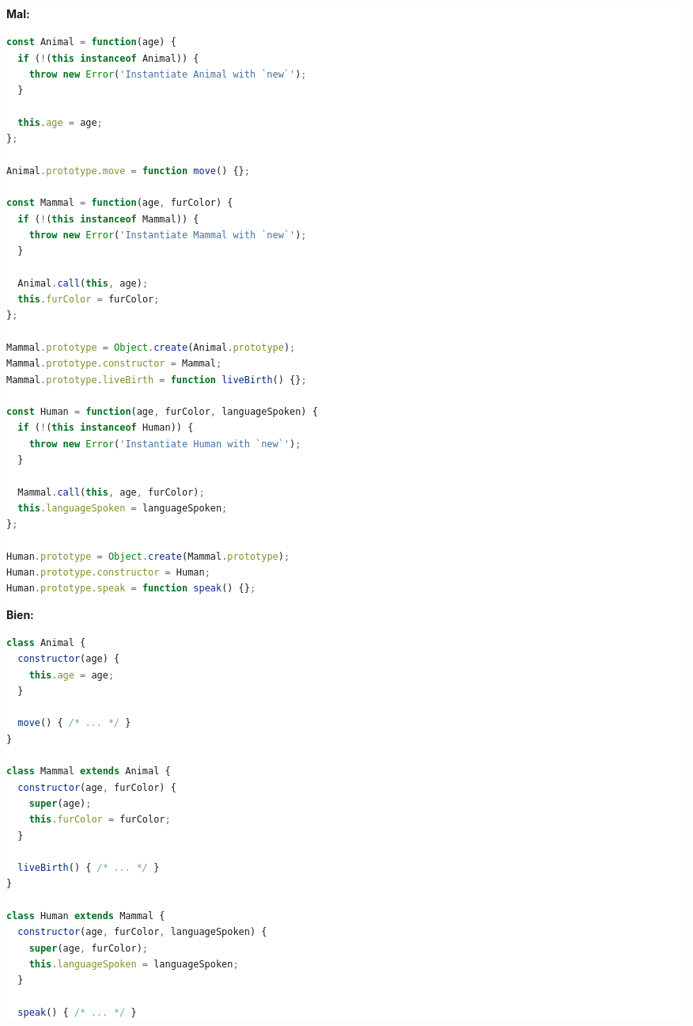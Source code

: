 **Mal:**
```javascript
const Animal = function(age) {
  if (!(this instanceof Animal)) {
    throw new Error('Instantiate Animal with `new`');
  }

  this.age = age;
};

Animal.prototype.move = function move() {};

const Mammal = function(age, furColor) {
  if (!(this instanceof Mammal)) {
    throw new Error('Instantiate Mammal with `new`');
  }

  Animal.call(this, age);
  this.furColor = furColor;
};

Mammal.prototype = Object.create(Animal.prototype);
Mammal.prototype.constructor = Mammal;
Mammal.prototype.liveBirth = function liveBirth() {};

const Human = function(age, furColor, languageSpoken) {
  if (!(this instanceof Human)) {
    throw new Error('Instantiate Human with `new`');
  }

  Mammal.call(this, age, furColor);
  this.languageSpoken = languageSpoken;
};

Human.prototype = Object.create(Mammal.prototype);
Human.prototype.constructor = Human;
Human.prototype.speak = function speak() {};
```

**Bien:**
```javascript
class Animal {
  constructor(age) {
    this.age = age;
  }

  move() { /* ... */ }
}

class Mammal extends Animal {
  constructor(age, furColor) {
    super(age);
    this.furColor = furColor;
  }

  liveBirth() { /* ... */ }
}

class Human extends Mammal {
  constructor(age, furColor, languageSpoken) {
    super(age, furColor);
    this.languageSpoken = languageSpoken;
  }

  speak() { /* ... */ }
```